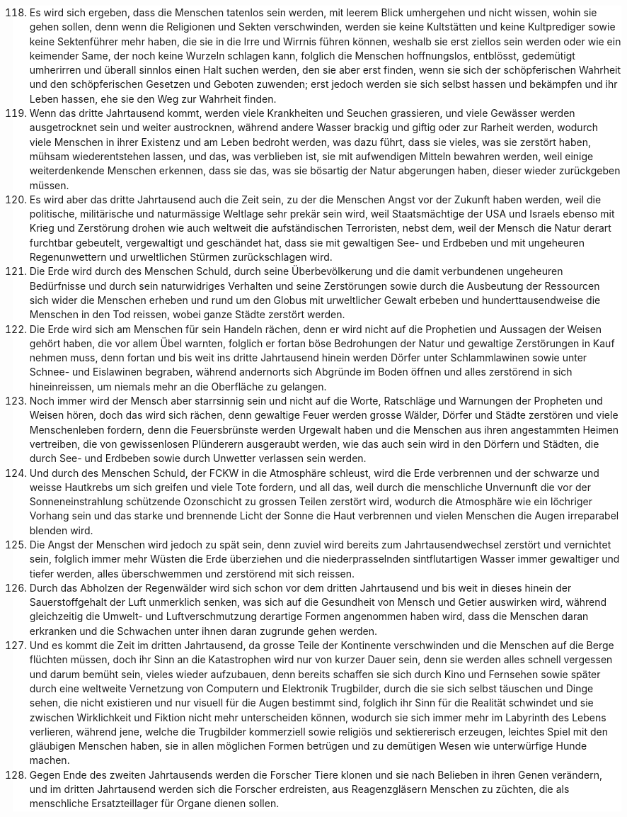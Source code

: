 118) Es wird sich ergeben, dass die Menschen tatenlos sein werden, mit leerem Blick umhergehen und nicht wissen, wohin sie gehen sollen, denn wenn die Religionen und Sekten verschwinden, werden sie keine Kultstätten und keine Kultprediger sowie keine Sektenführer mehr haben, die sie in die Irre und Wirrnis führen können, weshalb sie erst ziellos sein werden oder wie ein keimender Same, der noch keine Wurzeln schlagen kann, folglich die Menschen hoffnungslos, entblösst, gedemütigt umherirren und überall sinnlos einen Halt suchen werden, den sie aber erst finden, wenn sie sich der schöpferischen Wahrheit und den schöpferischen Gesetzen und Geboten zuwenden; erst jedoch werden sie sich selbst hassen und bekämpfen und ihr Leben hassen, ehe sie den Weg zur Wahrheit finden.
119) Wenn das dritte Jahrtausend kommt, werden viele Krankheiten und Seuchen grassieren, und viele Gewässer werden ausgetrocknet sein und weiter austrocknen, während andere Wasser brackig und giftig oder zur Rarheit werden, wodurch viele Menschen in ihrer Existenz und am Leben bedroht werden, was dazu führt, dass sie vieles, was sie zerstört haben, mühsam wiederentstehen lassen, und das, was verblieben ist, sie mit aufwendigen Mitteln bewahren werden, weil einige weiterdenkende Menschen erkennen, dass sie das, was sie bösartig der Natur abgerungen haben, dieser wieder zurückgeben müssen.
120) Es wird aber das dritte Jahrtausend auch die Zeit sein, zu der die Menschen Angst vor der Zukunft haben werden, weil die politische, militärische und naturmässige Weltlage sehr prekär sein wird, weil Staatsmächtige der USA und Israels ebenso mit Krieg und Zerstörung drohen wie auch weltweit die aufständischen Terroristen, nebst dem, weil der Mensch die Natur derart furchtbar gebeutelt, vergewaltigt und geschändet hat, dass sie mit gewaltigen See- und Erdbeben und mit ungeheuren Regenunwettern und urweltlichen Stürmen zurückschlagen wird.
121) Die Erde wird durch des Menschen Schuld, durch seine Überbevölkerung und die damit verbundenen ungeheuren Bedürfnisse und durch sein naturwidriges Verhalten und seine Zerstörungen sowie durch die Ausbeutung der Ressourcen sich wider die Menschen erheben und rund um den Globus mit urweltlicher Gewalt erbeben und hunderttausendweise die Menschen in den Tod reissen, wobei ganze Städte zerstört werden.
122) Die Erde wird sich am Menschen für sein Handeln rächen, denn er wird nicht auf die Prophetien und Aussagen der Weisen gehört haben, die vor allem Übel warnten, folglich er fortan böse Bedrohungen der Natur und gewaltige Zerstörungen in Kauf nehmen muss, denn fortan und bis weit ins dritte Jahrtausend hinein werden Dörfer unter Schlammlawinen sowie unter Schnee- und Eislawinen begraben, während andernorts sich Abgründe im Boden öffnen und alles zerstörend in sich hineinreissen, um niemals mehr an die Oberfläche zu gelangen.
123) Noch immer wird der Mensch aber starrsinnig sein und nicht auf die Worte, Ratschläge und Warnungen der Propheten und Weisen hören, doch das wird sich rächen, denn gewaltige Feuer werden grosse Wälder, Dörfer und Städte zerstören und viele Menschenleben fordern, denn die Feuersbrünste werden Urgewalt haben und die Menschen aus ihren angestammten Heimen vertreiben, die von gewissenlosen Plünderern ausgeraubt werden, wie das auch sein wird in den Dörfern und Städten, die durch See- und Erdbeben sowie durch Unwetter verlassen sein werden.
124) Und durch des Menschen Schuld, der FCKW in die Atmosphäre schleust, wird die Erde verbrennen und der schwarze und weisse Hautkrebs um sich greifen und viele Tote fordern, und all das, weil durch die menschliche Unvernunft die vor der Sonneneinstrahlung schützende Ozonschicht zu grossen Teilen zerstört wird, wodurch die Atmosphäre wie ein löchriger Vorhang sein und das starke und brennende Licht der Sonne die Haut verbrennen und vielen Menschen die Augen irreparabel blenden wird.
125) Die Angst der Menschen wird jedoch zu spät sein, denn zuviel wird bereits zum Jahrtausendwechsel zerstört und vernichtet sein, folglich immer mehr Wüsten die Erde überziehen und die niederprasselnden sintflutartigen Wasser immer gewaltiger und tiefer werden, alles überschwemmen und zerstörend mit sich reissen.
126) Durch das Abholzen der Regenwälder wird sich schon vor dem dritten Jahrtausend und bis weit in dieses hinein der Sauerstoffgehalt der Luft unmerklich senken, was sich auf die Gesundheit von Mensch und Getier auswirken wird, während gleichzeitig die Umwelt- und Luftverschmutzung derartige Formen angenommen haben wird, dass die Menschen daran erkranken und die Schwachen unter ihnen daran zugrunde gehen werden.
127) Und es kommt die Zeit im dritten Jahrtausend, da grosse Teile der Kontinente verschwinden und die Menschen auf die Berge flüchten müssen, doch ihr Sinn an die Katastrophen wird nur von kurzer Dauer sein, denn sie werden alles schnell vergessen und darum bemüht sein, vieles wieder aufzubauen, denn bereits schaffen sie sich durch Kino und Fernsehen sowie später durch eine weltweite Vernetzung von Computern und Elektronik Trugbilder, durch die sie sich selbst täuschen und Dinge sehen, die nicht existieren und nur visuell für die Augen bestimmt sind, folglich ihr Sinn für die Realität schwindet und sie zwischen Wirklichkeit und Fiktion nicht mehr unterscheiden können, wodurch sie sich immer mehr im Labyrinth des Lebens verlieren, während jene, welche die Trugbilder kommerziell sowie religiös und sektiererisch erzeugen, leichtes Spiel mit den gläubigen Menschen haben, sie in allen möglichen Formen betrügen und zu demütigen Wesen wie unterwürfige Hunde machen.
128) Gegen Ende des zweiten Jahrtausends werden die Forscher Tiere klonen und sie nach Belieben in ihren Genen verändern, und im dritten Jahrtausend werden sich die Forscher erdreisten, aus Reagenzgläsern Menschen zu züchten, die als menschliche Ersatzteillager für Organe dienen sollen.